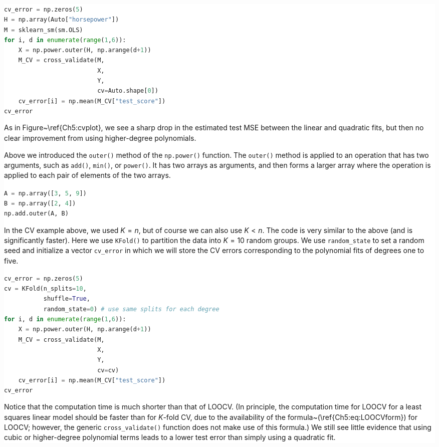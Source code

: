```python
cv_error = np.zeros(5)
H = np.array(Auto["horsepower"])
M = sklearn_sm(sm.OLS)
for i, d in enumerate(range(1,6)):
    X = np.power.outer(H, np.arange(d+1))
    M_CV = cross_validate(M,
                          X,
                          Y,
                          cv=Auto.shape[0])
    cv_error[i] = np.mean(M_CV["test_score"])
cv_error

```
As in Figure~\ref{Ch5:cvplot}, we see a sharp drop in the estimated test MSE between the linear and
quadratic fits, but then no clear improvement from using higher-degree polynomials.

Above we introduced the `outer()`  method of the `np.power()`
function.  The `outer()` method is applied to an operation
that has two arguments, such as `add()`, `min()`, or
`power()`.
It has two arrays as
arguments, and then forms a larger
array where the operation is applied to each pair of elements of the
two arrays. 

```python
A = np.array([3, 5, 9])
B = np.array([2, 4])
np.add.outer(A, B)

```

In the CV example above, we used $K=n$, but of course we can also use $K<n$. The code is very similar
to the above (and is significantly faster). Here we use `KFold()` to partition the data into $K=10$ random groups. We use `random_state` to set a random seed and initialize a vector `cv_error` in which we will store the CV errors corresponding to the
polynomial fits of degrees one to five.

```python
cv_error = np.zeros(5)
cv = KFold(n_splits=10,
           shuffle=True,
           random_state=0) # use same splits for each degree
for i, d in enumerate(range(1,6)):
    X = np.power.outer(H, np.arange(d+1))
    M_CV = cross_validate(M,
                          X,
                          Y,
                          cv=cv)
    cv_error[i] = np.mean(M_CV["test_score"])
cv_error

```
Notice that the computation time is much shorter than that of LOOCV.
(In principle, the computation time for LOOCV for a least squares
linear model should be faster than for $K$-fold CV, due to the
availability of the formula~(\ref{Ch5:eq:LOOCVform})  for LOOCV;
however, the generic `cross_validate()`  function does not make
use of this formula.)  We still see little evidence that using cubic
or higher-degree polynomial terms leads to a lower test error than simply
using a quadratic fit.
